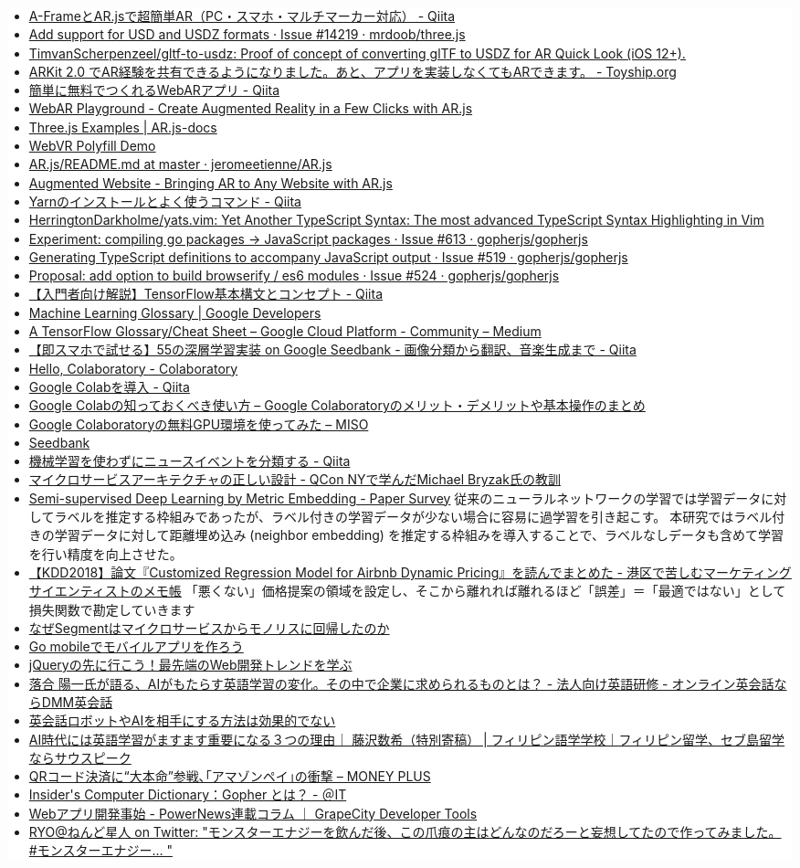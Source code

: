* [A-FrameとAR.jsで超簡単AR（PC・スマホ・マルチマーカー対応） - Qiita](https://qiita.com/mkoku/items/c635566e829c303a7d3f) 
* [Add support for USD and USDZ formats · Issue #14219 · mrdoob/three.js](https://github.com/mrdoob/three.js/issues/14219)
* [TimvanScherpenzeel/gltf-to-usdz: Proof of concept of converting glTF to USDZ for AR Quick Look (iOS 12+).](https://github.com/TimvanScherpenzeel/gltf-to-usdz)
* [ARKit 2.0 でAR経験を共有できるようになりました。あと、アプリを実装しなくてもARできます。 - Toyship.org](https://www.toyship.org/2018/06/05/193435)
* [簡単に無料でつくれるWebARアプリ - Qiita](https://qiita.com/nshinya/items/a94e78f81ff027e957e0)
* [WebAR Playground - Create Augmented Reality in a Few Clicks with AR.js](https://webxr.io/webar-playground/)
* [Three.js Examples | AR.js-docs](https://jeromeetienne.github.io/AR.js-docs/misc/EXAMPLES.html)
* [WebVR Polyfill Demo](https://immersive-web.github.io/webvr-polyfill/examples/)
* [AR.js/README.md at master · jeromeetienne/AR.js](https://github.com/jeromeetienne/AR.js/blob/master/README.md)
* [Augmented Website - Bringing AR to Any Website with AR.js](https://webxr.io/augmented-website/)
* [Yarnのインストールとよく使うコマンド - Qiita](https://qiita.com/nibushibu/items/00268f43cd93ee22c9e4)
* [HerringtonDarkholme/yats.vim: Yet Another TypeScript Syntax: The most advanced TypeScript Syntax Highlighting in Vim](https://github.com/HerringtonDarkholme/yats.vim)
* [Experiment: compiling go packages -> JavaScript packages · Issue #613 · gopherjs/gopherjs](https://github.com/gopherjs/gopherjs/issues/613)
* [Generating TypeScript definitions to accompany JavaScript output · Issue #519 · gopherjs/gopherjs](https://github.com/gopherjs/gopherjs/issues/519)
* [Proposal: add option to build browserify / es6 modules · Issue #524 · gopherjs/gopherjs](https://github.com/gopherjs/gopherjs/issues/524)
* [【入門者向け解説】TensorFlow基本構文とコンセプト - Qiita](https://qiita.com/FukuharaYohei/items/0825c3518d8596c09396)
* [Machine Learning Glossary  |  Google Developers](https://developers.google.com/machine-learning/glossary/)
* [A TensorFlow Glossary/Cheat Sheet – Google Cloud Platform - Community – Medium](https://medium.com/google-cloud/a-tensorflow-glossary-cheat-sheet-382583b22932)
* [【即スマホで試せる】55の深層学習実装 on Google Seedbank - 画像分類から翻訳、音楽生成まで - Qiita](https://qiita.com/tomo_makes/items/e5a309687f5054ba471f)
* [Hello, Colaboratory - Colaboratory](https://colab.research.google.com/notebooks/welcome.ipynb)
* [Google Colabを導入 - Qiita](https://qiita.com/clocker/items/ebeb5ea9ce216e1d6205)
* [Google Colabの知っておくべき使い方 – Google Colaboratoryのメリット・デメリットや基本操作のまとめ](https://www.codexa.net/how-to-use-google-colaboratory/)
* [Google Colaboratoryの無料GPU環境を使ってみた – MISO](https://www.tdi.co.jp/miso/google-colaboratory-gpu)
* [Seedbank](https://tools.google.com/seedbank/)
* [機械学習を使わずにニュースイベントを分類する - Qiita](https://qiita.com/sugiyamath/items/afe03b42b4ff349919e1)
* [マイクロサービスアーキテクチャの正しい設計 - QCon NYで学んだMichael Bryzak氏の教訓](https://www.infoq.com/jp/news/2018/08/bryzek-microservice-architecture)
* [Semi-supervised Deep Learning by Metric Embedding - Paper Survey](http://shunk031.me/paper-survey/summary/cv/Semi-supervised-deep-learning-by-metric-embedding) 従来のニューラルネットワークの学習では学習データに対してラベルを推定する枠組みであったが、ラベル付きの学習データが少ない場合に容易に過学習を引き起こす。 本研究ではラベル付きの学習データに対して距離埋め込み (neighbor embedding) を推定する枠組みを導入することで、ラベルなしデータも含めて学習を行い精度を向上させた。
* [【KDD2018】論文『Customized Regression Model for Airbnb Dynamic Pricing』を読んでまとめた - 港区で苦しむマーケティングサイエンティストのメモ帳](https://honawork.hatenablog.com/entry/2018/08/24/181947) 「悪くない」価格提案の領域を設定し、そこから離れれば離れるほど「誤差」＝「最適ではない」として損失関数で勘定していきます
* [なぜSegmentはマイクロサービスからモノリスに回帰したのか](https://www.infoq.com/jp/news/2018/08/segment-microservices)
* [Go mobileでモバイルアプリを作ろう](https://www.slideshare.net/takuyaueda967/go-mobile-58785796)
* [jQueryの先に行こう！最先端のWeb開発トレンドを学ぶ](https://www.slideshare.net/shumpei/jqueryweb-66370700)
* [落合 陽一氏が語る、AIがもたらす英語学習の変化。その中で企業に求められるものとは？ - 法人向け英語研修 - オンライン英会話ならDMM英会話](https://eikaiwa.dmm.com/biz/seminar/report/)
* [英会話ロボットやAIを相手にする方法は効果的でない](https://xn--n8j7dw31mvp4adjd4oorwjzqk.press/robot/)
* [AI時代には英語学習がますます重要になる３つの理由｜ 藤沢数希（特別寄稿） | フィリピン語学学校｜フィリピン留学、セブ島留学ならサウスピーク](https://souspeak.com/ai-english/)
* [QRコード決済に“大本命”参戦､｢アマゾンペイ｣の衝撃 – MONEY PLUS](https://moneyforward.com/media/career/68402/)
* [Insider's Computer Dictionary：Gopher とは？ - ＠IT](http://www.atmarkit.co.jp/icd/root/10/29141310.html)
* [Webアプリ開発事始 - PowerNews連載コラム ｜ GrapeCity Developer Tools](http://www.grapecity.com/developer/support/powernews/column//web_app/004/page01.htm)
* [RYO@ねんど星人 on Twitter: "モンスターエナジーを飲んだ後、この爪痕の主はどんなのだろーと妄想してたので作ってみました。 #モンスターエナジー… "](https://twitter.com/nendoseizin1987/status/1034570535215058944)